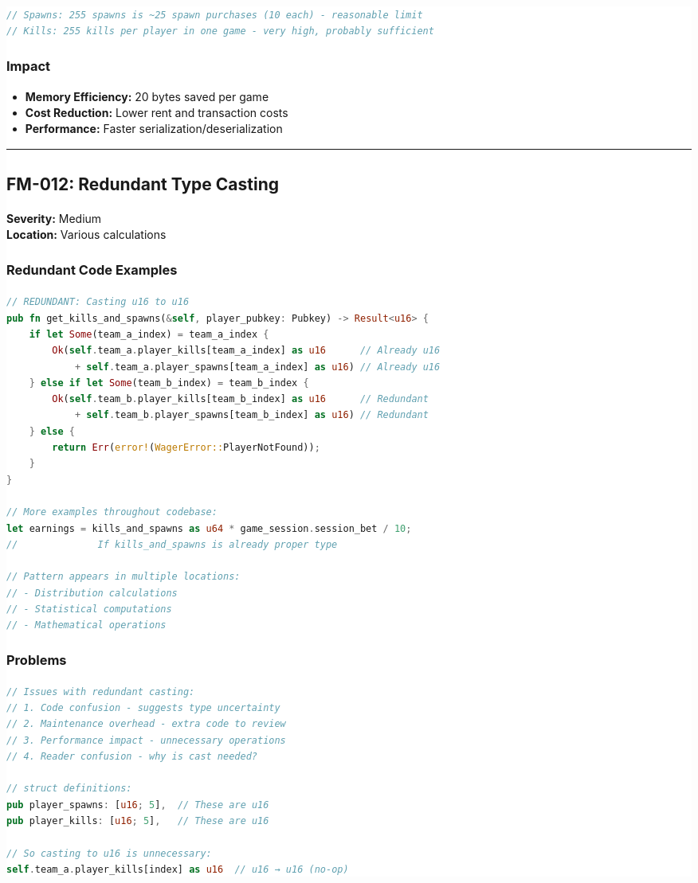 ```rust
// Spawns: 255 spawns is ~25 spawn purchases (10 each) - reasonable limit
// Kills: 255 kills per player in one game - very high, probably sufficient
```

### Impact
- **Memory Efficiency:** 20 bytes saved per game
- **Cost Reduction:** Lower rent and transaction costs
- **Performance:** Faster serialization/deserialization

---

## **FM-012: Redundant Type Casting**

**Severity:** Medium  
**Location:** Various calculations

### Redundant Code Examples
```rust
// REDUNDANT: Casting u16 to u16
pub fn get_kills_and_spawns(&self, player_pubkey: Pubkey) -> Result<u16> {
    if let Some(team_a_index) = team_a_index {
        Ok(self.team_a.player_kills[team_a_index] as u16      // Already u16
            + self.team_a.player_spawns[team_a_index] as u16) // Already u16
    } else if let Some(team_b_index) = team_b_index {
        Ok(self.team_b.player_kills[team_b_index] as u16      // Redundant
            + self.team_b.player_spawns[team_b_index] as u16) // Redundant
    } else {
        return Err(error!(WagerError::PlayerNotFound));
    }
}

// More examples throughout codebase:
let earnings = kills_and_spawns as u64 * game_session.session_bet / 10;
//              If kills_and_spawns is already proper type

// Pattern appears in multiple locations:
// - Distribution calculations
// - Statistical computations  
// - Mathematical operations
```

### Problems
```rust
// Issues with redundant casting:
// 1. Code confusion - suggests type uncertainty
// 2. Maintenance overhead - extra code to review
// 3. Performance impact - unnecessary operations
// 4. Reader confusion - why is cast needed?

// struct definitions:
pub player_spawns: [u16; 5],  // These are u16
pub player_kills: [u16; 5],   // These are u16

// So casting to u16 is unnecessary:
self.team_a.player_kills[index] as u16  // u16 → u16 (no-op)
```
